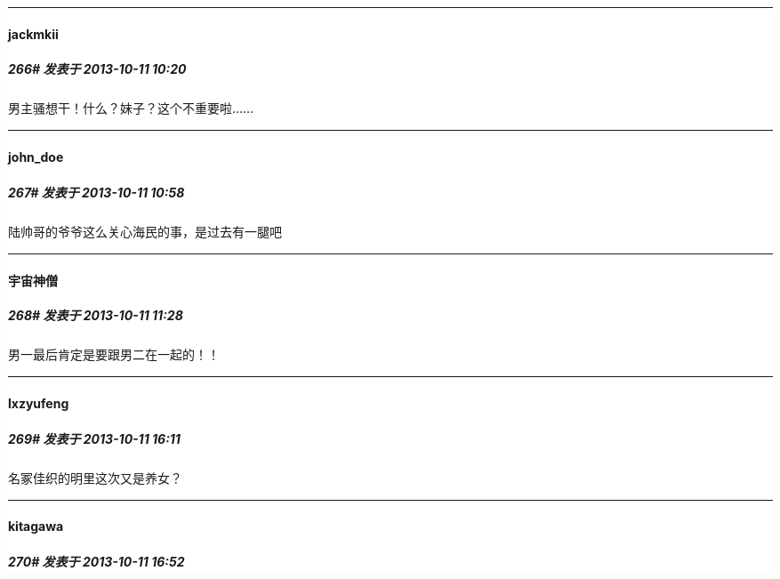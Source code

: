 



*****

####  jackmkii  
##### 266#       发表于 2013-10-11 10:20




男主骚想干！什么？妹子？这个不重要啦……







*****

####  john_doe  
##### 267#       发表于 2013-10-11 10:58




陆帅哥的爷爷这么关心海民的事，是过去有一腿吧







*****

####  宇宙神僧  
##### 268#       发表于 2013-10-11 11:28




男一最后肯定是要跟男二在一起的！！







*****

####  lxzyufeng  
##### 269#       发表于 2013-10-11 16:11




名冢佳织的明里这次又是养女？







*****

####  kitagawa  
##### 270#       发表于 2013-10-11 16:52
